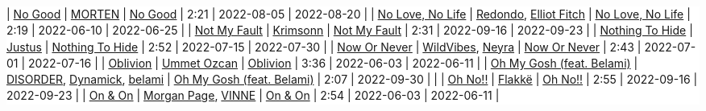 | [No Good](https://open.spotify.com/track/0oS1yir1qJvwCsFPdaBiqN) | [MORTEN](https://open.spotify.com/artist/19HFRWmRCl27kTk6LeqAO8) | [No Good](https://open.spotify.com/album/1G0rWIYGn6jpGeMkQcDb4X) | 2:21 | 2022-08-05 | 2022-08-20 |
| [No Love, No Life](https://open.spotify.com/track/5ito7KV8kZzuA7SLFV0oMw) | [Redondo](https://open.spotify.com/artist/3T0HSMgUpuH1hXbT1JPwQF), [Elliot Fitch](https://open.spotify.com/artist/2KgR6IARKVVczX7fhfDDrB) | [No Love, No Life](https://open.spotify.com/album/42x5j34Hcxm0puZv92VnDH) | 2:19 | 2022-06-10 | 2022-06-25 |
| [Not My Fault](https://open.spotify.com/track/61hj380D3J9Eem8V17pwO9) | [Krimsonn](https://open.spotify.com/artist/5AmxhPl99r1cBm9WqrIuyU) | [Not My Fault](https://open.spotify.com/album/0OnNCzs2KycEaTxgl6agc2) | 2:31 | 2022-09-16 | 2022-09-23 |
| [Nothing To Hide](https://open.spotify.com/track/77sxPkkeynDqrKtHRryMq0) | [Justus](https://open.spotify.com/artist/0iPzFfhXb2ilEodYsMoUX4) | [Nothing To Hide](https://open.spotify.com/album/3sE3g4Y9iMjIXwKgaNkMCh) | 2:52 | 2022-07-15 | 2022-07-30 |
| [Now Or Never](https://open.spotify.com/track/2b52Uwe8z4FjlMeHhFpOrP) | [WildVibes](https://open.spotify.com/artist/6BEqzY6INFaHKQ2mqWWuNs), [Neyra](https://open.spotify.com/artist/2kUa88shQOFvgtjsNN0GWg) | [Now Or Never](https://open.spotify.com/album/4nSCsBcIjnPmBi9v6JslOU) | 2:43 | 2022-07-01 | 2022-07-16 |
| [Oblivion](https://open.spotify.com/track/7Ap8x9Wljva0J0ypsEmEVo) | [Ummet Ozcan](https://open.spotify.com/artist/7e1BNCygl2Gf7CX8LrByPv) | [Oblivion](https://open.spotify.com/album/16rsl34fv3pg7FHJ25vvyj) | 3:36 | 2022-06-03 | 2022-06-11 |
| [Oh My Gosh \(feat\. Belami\)](https://open.spotify.com/track/1C3jJJO71BL5hlHhWNMdp6) | [DISORDER](https://open.spotify.com/artist/58wlWYajhaIloGV3GlPd9M), [Dynamick](https://open.spotify.com/artist/5a7fjnssojVKbMnLJ7VUsa), [belami](https://open.spotify.com/artist/6pODLWpvI4DHxrlRdcd0BM) | [Oh My Gosh \(feat\. Belami\)](https://open.spotify.com/album/3KvFBs7XuliKcVXp0a6zj3) | 2:07 | 2022-09-30 |  |
| [Oh No!!](https://open.spotify.com/track/7clzjmgPKs5nO0qhd6RoXB) | [Flakkë](https://open.spotify.com/artist/1sxPqLUpMnZDhO9QcMb7X1) | [Oh No!!](https://open.spotify.com/album/6gZm4ZgoxYDssde1gcA6WB) | 2:55 | 2022-09-16 | 2022-09-23 |
| [On & On](https://open.spotify.com/track/0WFE5bGHwmmUj0ukN11t8I) | [Morgan Page](https://open.spotify.com/artist/1N9n8MSxrr4Emhb566493b), [VINNE](https://open.spotify.com/artist/1FGLT6mEhIrPhgqYiU57ro) | [On & On](https://open.spotify.com/album/2sUwFjQX9cexDAeERtTrCG) | 2:54 | 2022-06-03 | 2022-06-11 |
